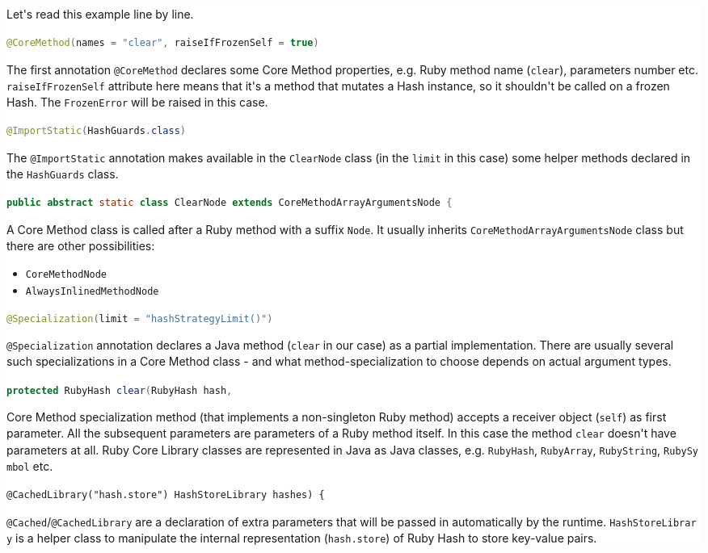 Let's read this example line by line.

```java
@CoreMethod(names = "clear", raiseIfFrozenSelf = true)
```

The first annotation `@CoreMethod` declares some Core Method
properties, e.g. Ruby method name (`clear`), parameters number etc.
`raiseIfFrozenSelf` attribute here means that it's a method that
mutates a Hash instance, so it shouldn't be called on a frozen Hash.
The `FrozenError` will be raised in this case.

```java
@ImportStatic(HashGuards.class)
```

The `@ImportStatic` annotation makes available in the `ClearNode` class (in the `limit` in this case)
some helper methods declared in the `HashGuards` class.

```java
public abstract static class ClearNode extends CoreMethodArrayArgumentsNode {
```

A Core Method class is called after a Ruby method with a suffix
`Node`. It usually inherits `CoreMethodArrayArgumentsNode` class but
there are other possibilities:

- `CoreMethodNode`
- `AlwaysInlinedMethodNode`

```java
@Specialization(limit = "hashStrategyLimit()")
```

`@Specialization` annotation declares a Java method (`clear` in our
case) as a partial implementation. There are usually several such
specializations in a Core Method class - and what method-specialization
to choose depends on actual argument types.

```java
protected RubyHash clear(RubyHash hash,
```

Core Method specialization method (that implements a non-singleton Ruby
method) accepts a receiver object (`self`) as first parameter. All the
subsequent parameters are parameters of a Ruby method itself. In this
case the method `clear` doesn't have parameters at all. Ruby Core
Library classes are represented in Java as Java classes, e.g.
`RubyHash`, `RubyArray`, `RubyString`, `RubySymbol` etc.

```
@CachedLibrary("hash.store") HashStoreLibrary hashes) {
```

`@Cached`/`@CachedLibrary` are a declaration of extra parameters that will be passed in
automatically by the runtime. `HashStoreLibrary` is a helper class to
manipulate the internal representation (`hash.store`) of Ruby Hash to
store key-value pairs.
